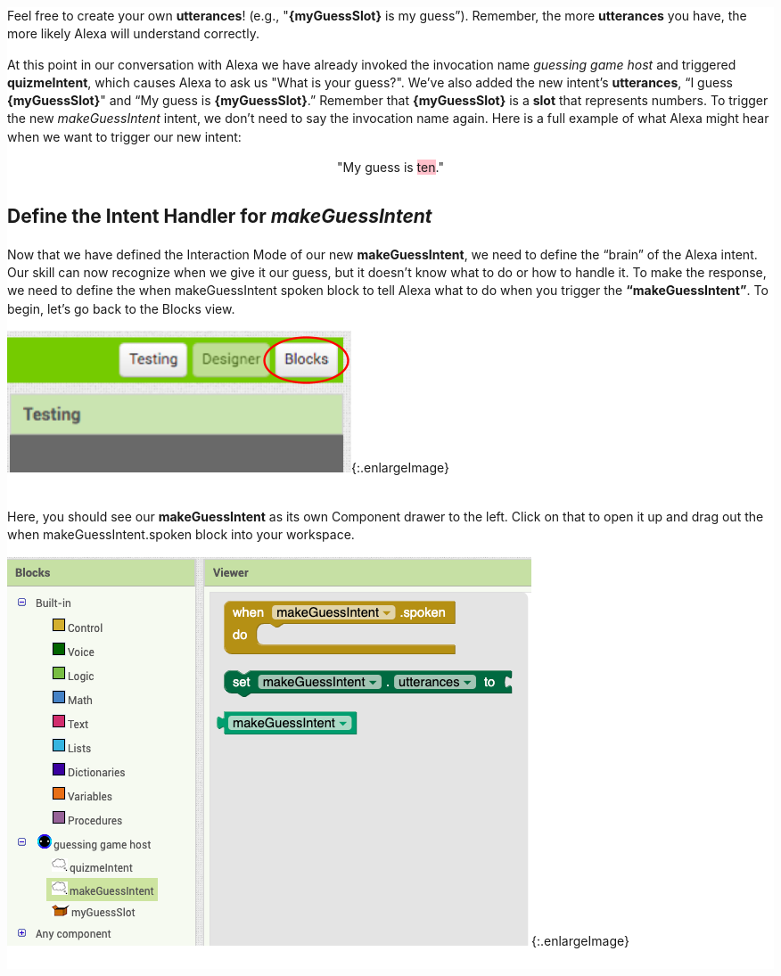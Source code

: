 Feel free to create your own **utterances**! (e.g., "**{myGuessSlot}** is my guess”). Remember, the more **utterances** you have, the more likely Alexa will understand correctly.

At this point in our conversation with Alexa we have already invoked the invocation name *guessing game host* and triggered **quizmeIntent**, which causes Alexa to ask us "What is your guess?". We’ve also added the new intent’s **utterances**, “I guess **{myGuessSlot}**" and “My guess is **{myGuessSlot}**.” Remember that **{myGuessSlot}** is a **slot** that represents numbers. To trigger the new *makeGuessIntent* intent, we don’t need to say the invocation name again. Here is a full example of what Alexa might hear when we want to trigger our new intent:

<center> "My guess is <span style ="background-color: pink">ten</span>."</center>

## Define the Intent Handler for *makeGuessIntent* 

Now that we have defined the Interaction Mode of our new **makeGuessIntent**, we need to define the “brain” of the Alexa intent. Our skill can now recognize when we give it our guess, but it doesn’t know what to do or how to handle it. To make the response, we need to define the <span class = "control">when makeGuessIntent spoken </span>block to tell Alexa what to do when you trigger the **“makeGuessIntent”**. To begin, let’s go back to the Blocks view.

![Blocks View](../images/number_guessing_game/image7.png){:.enlargeImage}
<p style="padding-bottom: 7px"></p>

Here, you should see our **makeGuessIntent** as its own Component drawer to the left. Click on that to open it up and drag out the <span class = "control">when makeGuessIntent.spoken </span> block into your workspace.

![makeGuessIntent block](../images/number_guessing_game/image23.png){:.enlargeImage}
<p style="padding-bottom: 7px"></p>
